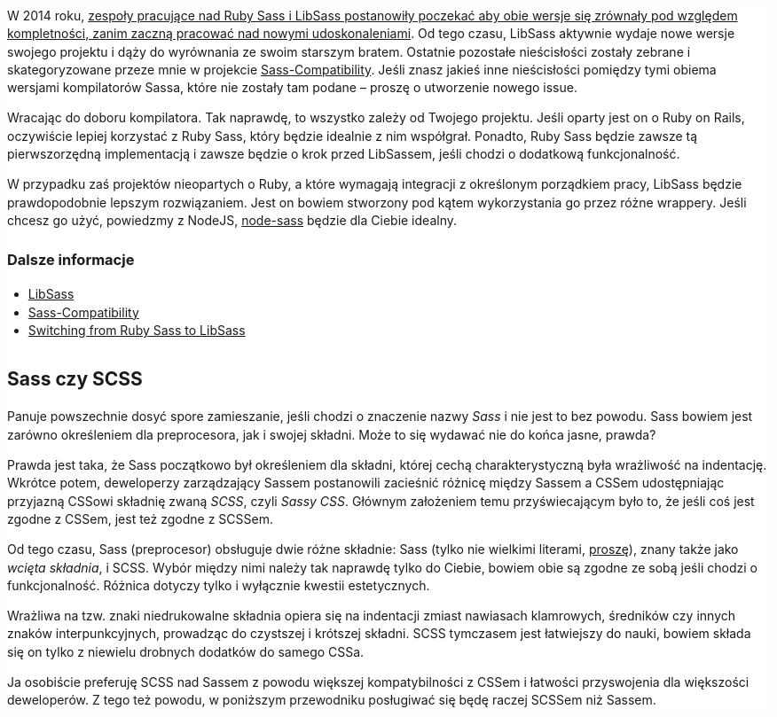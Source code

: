 W 2014 roku, [zespoły pracujące nad Ruby Sass i LibSass postanowiły poczekać aby obie wersje się zrównały pod względem kompletności, zanim zaczną pracować nad nowymi udoskonaleniami](https://github.com/sass/libsass/wiki/The-LibSass-Compatibility-Plan). Od tego czasu, LibSass aktywnie wydaje nowe wersje swojego projektu i dąży do wyrównania ze swoim starszym bratem. Ostatnie pozostałe nieścisłości zostały zebrane i skategoryzowane przeze mnie w projekcie [Sass-Compatibility](http://sass-compatibility.github.io). Jeśli znasz jakieś inne nieścisłości pomiędzy tymi obiema wersjami kompilatorów Sassa, które nie zostały tam podane – proszę o utworzenie nowego issue.

Wracając do doboru kompilatora. Tak naprawdę, to wszystko zależy od Twojego projektu. Jeśli oparty jest on o Ruby on Rails, oczywiście lepiej korzystać z Ruby Sass, który będzie idealnie z nim współgrał. Ponadto, Ruby Sass będzie zawsze tą pierwszorzędną implementacją i zawsze będzie o krok przed LibSassem, jeśli chodzi o dodatkową funkcjonalność.

W przypadku zaś projektów nieopartych o Ruby, a które wymagają integracji z określonym porządkiem pracy, LibSass będzie prawdopodobnie lepszym rozwiązaniem. Jest on bowiem stworzony pod kątem wykorzystania go przez różne wrappery. Jeśli chcesz go użyć, powiedzmy z NodeJS, [node-sass](https://github.com/sass/node-sass) będzie dla Ciebie idealny.



### Dalsze informacje

* [LibSass](https://github.com/sass/libsass)
* [Sass-Compatibility](http://sass-compatibility.github.io)
* [Switching from Ruby Sass to LibSass](http://www.sitepoint.com/switching-ruby-sass-libsass/)






## Sass czy SCSS

Panuje powszechnie dosyć spore zamieszanie, jeśli chodzi o znaczenie nazwy *Sass* i nie jest to bez powodu. Sass bowiem jest zarówno określeniem dla preprocesora, jak i swojej składni. Może to się wydawać nie do końca jasne, prawda?

Prawda jest taka, że Sass początkowo był określeniem dla składni, której cechą charakterystyczną była wrażliwość na indentację. Wkrótce potem, deweloperzy zarządzający Sassem postanowili zacieśnić różnicę między Sassem a CSSem udostępniając przyjazną CSSowi składnię zwaną *SCSS*, czyli *Sassy CSS*. Głównym założeniem temu przyświecającym było to, że jeśli coś jest zgodne z CSSem, jest też zgodne z SCSSem.

Od tego czasu, Sass (preprocesor) obsługuje dwie różne składnie: Sass (tylko nie wielkimi literami, [proszę](http://sassnotsass.com)), znany także jako *wcięta składnia*, i SCSS. Wybór między nimi należy tak naprawdę tylko do Ciebie, bowiem obie są zgodne ze sobą jeśli chodzi o funkcjonalność. Różnica dotyczy tylko i wyłącznie kwestii estetycznych.

Wrażliwa na tzw. znaki niedrukowalne składnia opiera się na indentacji zmiast nawiasach klamrowych, średników czy innych znaków interpunkcyjnych, prowadząc do czystszej i krótszej składni. SCSS tymczasem jest łatwiejszy do nauki, bowiem składa się on tylko z niewielu drobnych dodatków do samego CSSa.

Ja osobiście preferuję SCSS nad Sassem z powodu większej kompatybilności z CSSem i łatwości przyswojenia dla większości deweloperów. Z tego też powodu, w poniższym przewodniku posługiwać się będę raczej SCSSem niż Sassem.
